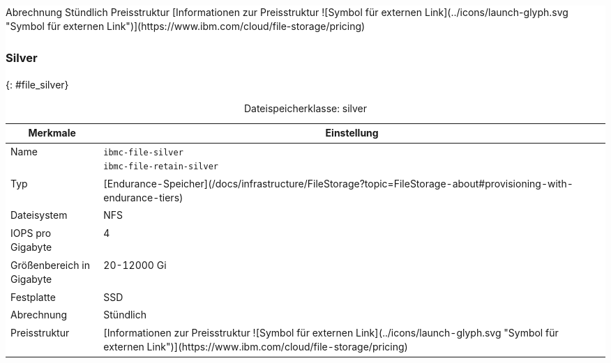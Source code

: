 </tr>
<tr>
<td>Abrechnung</td>
<td>Stündlich</td>
</tr>
<tr>
<td>Preisstruktur</td>
<td>[Informationen zur Preisstruktur ![Symbol für externen Link](../icons/launch-glyph.svg "Symbol für externen Link")](https://www.ibm.com/cloud/file-storage/pricing)</td>
</tr>
</tbody>
</table>


### Silver
{: #file_silver}

<table>
<caption>Dateispeicherklasse: silver</caption>
<thead>
<th>Merkmale</th>
<th>Einstellung</th>
</thead>
<tbody>
<tr>
<td>Name</td>
<td><code>ibmc-file-silver</code></br><code>ibmc-file-retain-silver</code></td>
</tr>
<tr>
<td>Typ</td>
<td>[Endurance-Speicher](/docs/infrastructure/FileStorage?topic=FileStorage-about#provisioning-with-endurance-tiers)</td>
</tr>
<tr>
<td>Dateisystem</td>
<td>NFS</td>
</tr>
<tr>
<td>IOPS pro Gigabyte</td>
<td>4</td>
</tr>
<tr>
<td>Größenbereich in Gigabyte</td>
<td>20-12000 Gi</td>
</tr>
<tr>
<td>Festplatte</td>
<td>SSD</td>
</tr>
<tr>
<td>Abrechnung</td>
<td>Stündlich</li></ul></td>
</tr>
<tr>
<td>Preisstruktur</td>
<td>[Informationen zur Preisstruktur ![Symbol für externen Link](../icons/launch-glyph.svg "Symbol für externen Link")](https://www.ibm.com/cloud/file-storage/pricing)</td>
</tr>
</tbody>
</table>
